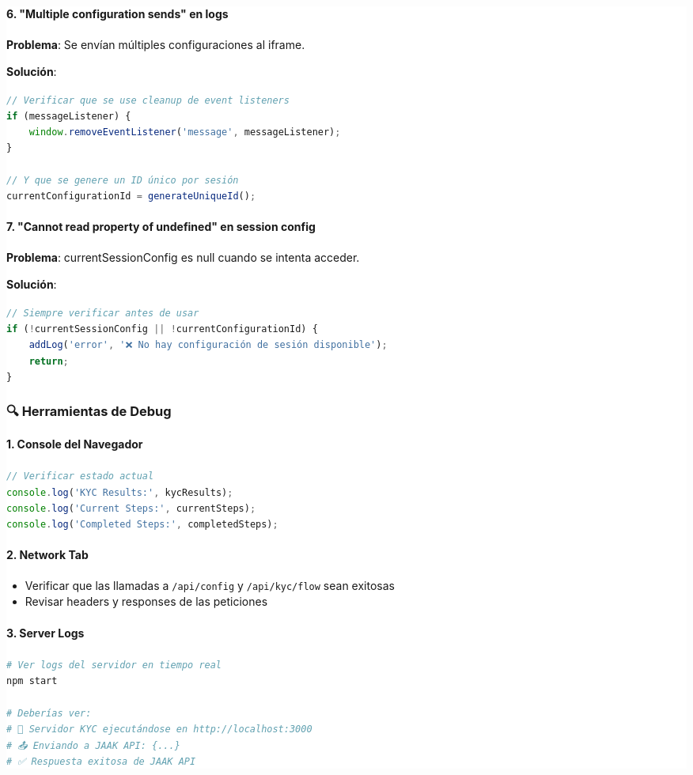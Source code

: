 #### **6. "Multiple configuration sends" en logs**

**Problema**: Se envían múltiples configuraciones al iframe.

**Solución**:
```javascript
// Verificar que se use cleanup de event listeners
if (messageListener) {
    window.removeEventListener('message', messageListener);
}

// Y que se genere un ID único por sesión
currentConfigurationId = generateUniqueId();
```

#### **7. "Cannot read property of undefined" en session config**

**Problema**: currentSessionConfig es null cuando se intenta acceder.

**Solución**:
```javascript
// Siempre verificar antes de usar
if (!currentSessionConfig || !currentConfigurationId) {
    addLog('error', '❌ No hay configuración de sesión disponible');
    return;
}
```

### **🔍 Herramientas de Debug**

#### **1. Console del Navegador**
```javascript
// Verificar estado actual
console.log('KYC Results:', kycResults);
console.log('Current Steps:', currentSteps);
console.log('Completed Steps:', completedSteps);
```

#### **2. Network Tab**
- Verificar que las llamadas a `/api/config` y `/api/kyc/flow` sean exitosas
- Revisar headers y responses de las peticiones

#### **3. Server Logs**
```bash
# Ver logs del servidor en tiempo real
npm start

# Deberías ver:
# 🚀 Servidor KYC ejecutándose en http://localhost:3000
# 📤 Enviando a JAAK API: {...}
# ✅ Respuesta exitosa de JAAK API
```
